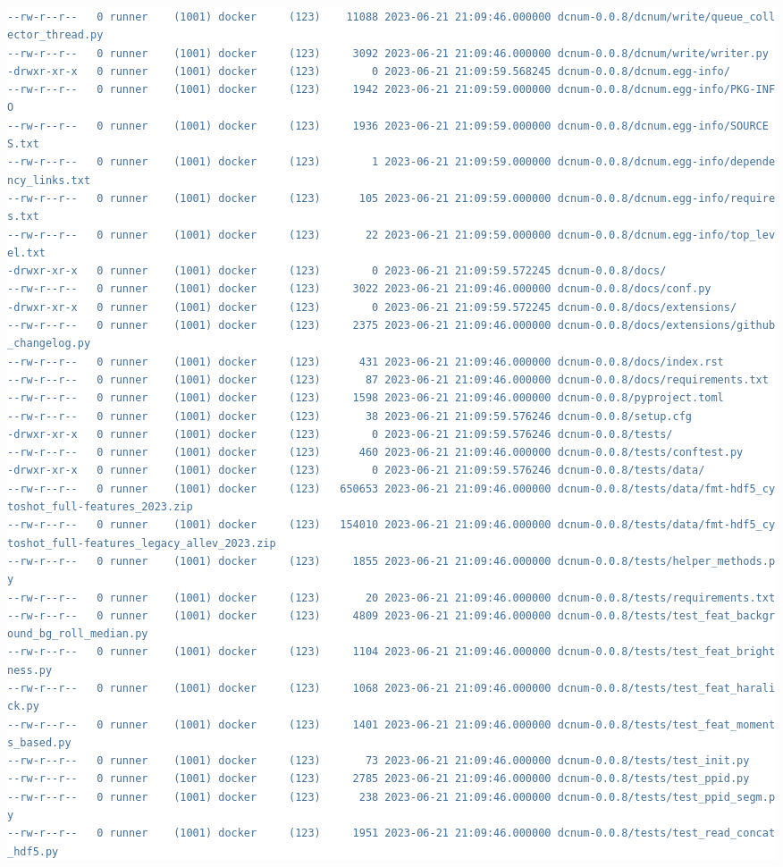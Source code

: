 ```diff
--rw-r--r--   0 runner    (1001) docker     (123)    11088 2023-06-21 21:09:46.000000 dcnum-0.0.8/dcnum/write/queue_collector_thread.py
--rw-r--r--   0 runner    (1001) docker     (123)     3092 2023-06-21 21:09:46.000000 dcnum-0.0.8/dcnum/write/writer.py
-drwxr-xr-x   0 runner    (1001) docker     (123)        0 2023-06-21 21:09:59.568245 dcnum-0.0.8/dcnum.egg-info/
--rw-r--r--   0 runner    (1001) docker     (123)     1942 2023-06-21 21:09:59.000000 dcnum-0.0.8/dcnum.egg-info/PKG-INFO
--rw-r--r--   0 runner    (1001) docker     (123)     1936 2023-06-21 21:09:59.000000 dcnum-0.0.8/dcnum.egg-info/SOURCES.txt
--rw-r--r--   0 runner    (1001) docker     (123)        1 2023-06-21 21:09:59.000000 dcnum-0.0.8/dcnum.egg-info/dependency_links.txt
--rw-r--r--   0 runner    (1001) docker     (123)      105 2023-06-21 21:09:59.000000 dcnum-0.0.8/dcnum.egg-info/requires.txt
--rw-r--r--   0 runner    (1001) docker     (123)       22 2023-06-21 21:09:59.000000 dcnum-0.0.8/dcnum.egg-info/top_level.txt
-drwxr-xr-x   0 runner    (1001) docker     (123)        0 2023-06-21 21:09:59.572245 dcnum-0.0.8/docs/
--rw-r--r--   0 runner    (1001) docker     (123)     3022 2023-06-21 21:09:46.000000 dcnum-0.0.8/docs/conf.py
-drwxr-xr-x   0 runner    (1001) docker     (123)        0 2023-06-21 21:09:59.572245 dcnum-0.0.8/docs/extensions/
--rw-r--r--   0 runner    (1001) docker     (123)     2375 2023-06-21 21:09:46.000000 dcnum-0.0.8/docs/extensions/github_changelog.py
--rw-r--r--   0 runner    (1001) docker     (123)      431 2023-06-21 21:09:46.000000 dcnum-0.0.8/docs/index.rst
--rw-r--r--   0 runner    (1001) docker     (123)       87 2023-06-21 21:09:46.000000 dcnum-0.0.8/docs/requirements.txt
--rw-r--r--   0 runner    (1001) docker     (123)     1598 2023-06-21 21:09:46.000000 dcnum-0.0.8/pyproject.toml
--rw-r--r--   0 runner    (1001) docker     (123)       38 2023-06-21 21:09:59.576246 dcnum-0.0.8/setup.cfg
-drwxr-xr-x   0 runner    (1001) docker     (123)        0 2023-06-21 21:09:59.576246 dcnum-0.0.8/tests/
--rw-r--r--   0 runner    (1001) docker     (123)      460 2023-06-21 21:09:46.000000 dcnum-0.0.8/tests/conftest.py
-drwxr-xr-x   0 runner    (1001) docker     (123)        0 2023-06-21 21:09:59.576246 dcnum-0.0.8/tests/data/
--rw-r--r--   0 runner    (1001) docker     (123)   650653 2023-06-21 21:09:46.000000 dcnum-0.0.8/tests/data/fmt-hdf5_cytoshot_full-features_2023.zip
--rw-r--r--   0 runner    (1001) docker     (123)   154010 2023-06-21 21:09:46.000000 dcnum-0.0.8/tests/data/fmt-hdf5_cytoshot_full-features_legacy_allev_2023.zip
--rw-r--r--   0 runner    (1001) docker     (123)     1855 2023-06-21 21:09:46.000000 dcnum-0.0.8/tests/helper_methods.py
--rw-r--r--   0 runner    (1001) docker     (123)       20 2023-06-21 21:09:46.000000 dcnum-0.0.8/tests/requirements.txt
--rw-r--r--   0 runner    (1001) docker     (123)     4809 2023-06-21 21:09:46.000000 dcnum-0.0.8/tests/test_feat_background_bg_roll_median.py
--rw-r--r--   0 runner    (1001) docker     (123)     1104 2023-06-21 21:09:46.000000 dcnum-0.0.8/tests/test_feat_brightness.py
--rw-r--r--   0 runner    (1001) docker     (123)     1068 2023-06-21 21:09:46.000000 dcnum-0.0.8/tests/test_feat_haralick.py
--rw-r--r--   0 runner    (1001) docker     (123)     1401 2023-06-21 21:09:46.000000 dcnum-0.0.8/tests/test_feat_moments_based.py
--rw-r--r--   0 runner    (1001) docker     (123)       73 2023-06-21 21:09:46.000000 dcnum-0.0.8/tests/test_init.py
--rw-r--r--   0 runner    (1001) docker     (123)     2785 2023-06-21 21:09:46.000000 dcnum-0.0.8/tests/test_ppid.py
--rw-r--r--   0 runner    (1001) docker     (123)      238 2023-06-21 21:09:46.000000 dcnum-0.0.8/tests/test_ppid_segm.py
--rw-r--r--   0 runner    (1001) docker     (123)     1951 2023-06-21 21:09:46.000000 dcnum-0.0.8/tests/test_read_concat_hdf5.py
```